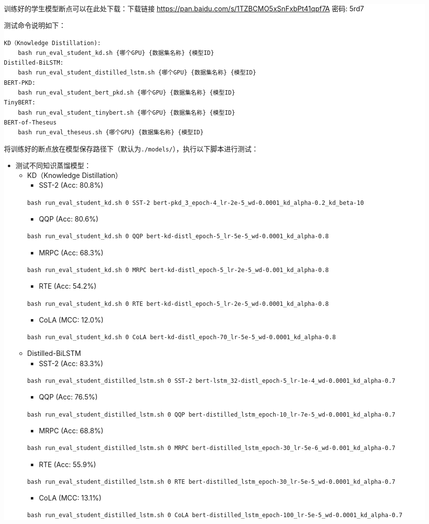 训练好的学生模型断点可以在此处下载：下载链接 https://pan.baidu.com/s/1TZBCMO5xSnFxbPt41qpf7A  密码: 5rd7

测试命令说明如下：
```
KD（Knowledge Distillation): 
    bash run_eval_student_kd.sh {哪个GPU} {数据集名称} {模型ID}
Distilled-BiLSTM:
    bash run_eval_student_distilled_lstm.sh {哪个GPU} {数据集名称} {模型ID}
BERT-PKD:
    bash run_eval_student_bert_pkd.sh {哪个GPU} {数据集名称} {模型ID}
TinyBERT:
    bash run_eval_student_tinybert.sh {哪个GPU} {数据集名称} {模型ID}
BERT-of-Theseus
    bash run_eval_theseus.sh {哪个GPU} {数据集名称} {模型ID}
```

将训练好的断点放在模型保存路径下（默认为`./models/`），执行以下脚本进行测试：

- 测试不同知识蒸馏模型：
    - KD（Knowledge Distillation）
        - SST-2 (Acc: 80.8%)
        ```
        bash run_eval_student_kd.sh 0 SST-2 bert-pkd_3_epoch-4_lr-2e-5_wd-0.0001_kd_alpha-0.2_kd_beta-10
        ```
        - QQP (Acc: 80.6%)
        ```
        bash run_eval_student_kd.sh 0 QQP bert-kd-distl_epoch-5_lr-5e-5_wd-0.0001_kd_alpha-0.8
        ```
        - MRPC (Acc: 68.3%)
        ```
        bash run_eval_student_kd.sh 0 MRPC bert-kd-distl_epoch-5_lr-2e-5_wd-0.001_kd_alpha-0.8
        ```
        - RTE (Acc: 54.2%)
        ```
        bash run_eval_student_kd.sh 0 RTE bert-kd-distl_epoch-5_lr-2e-5_wd-0.0001_kd_alpha-0.8
        ```
        - CoLA (MCC: 12.0%)
        ```
        bash run_eval_student_kd.sh 0 CoLA bert-kd-distl_epoch-70_lr-5e-5_wd-0.0001_kd_alpha-0.8
        ```       
    - Distilled-BiLSTM
        - SST-2 (Acc: 83.3%)
        ```
        bash run_eval_student_distilled_lstm.sh 0 SST-2 bert-lstm_32-distl_epoch-5_lr-1e-4_wd-0.0001_kd_alpha-0.7
        ```
        - QQP (Acc: 76.5%)
        ```
        bash run_eval_student_distilled_lstm.sh 0 QQP bert-distilled_lstm_epoch-10_lr-7e-5_wd-0.0001_kd_alpha-0.7
        ```
        - MRPC (Acc: 68.8%)
        ```
        bash run_eval_student_distilled_lstm.sh 0 MRPC bert-distilled_lstm_epoch-30_lr-5e-6_wd-0.001_kd_alpha-0.7
        ```
        - RTE (Acc: 55.9%)
        ```
        bash run_eval_student_distilled_lstm.sh 0 RTE bert-distilled_lstm_epoch-30_lr-5e-5_wd-0.0001_kd_alpha-0.7
        ```
        - CoLA (MCC: 13.1%)
        ```
        bash run_eval_student_distilled_lstm.sh 0 CoLA bert-distilled_lstm_epoch-100_lr-5e-5_wd-0.0001_kd_alpha-0.7